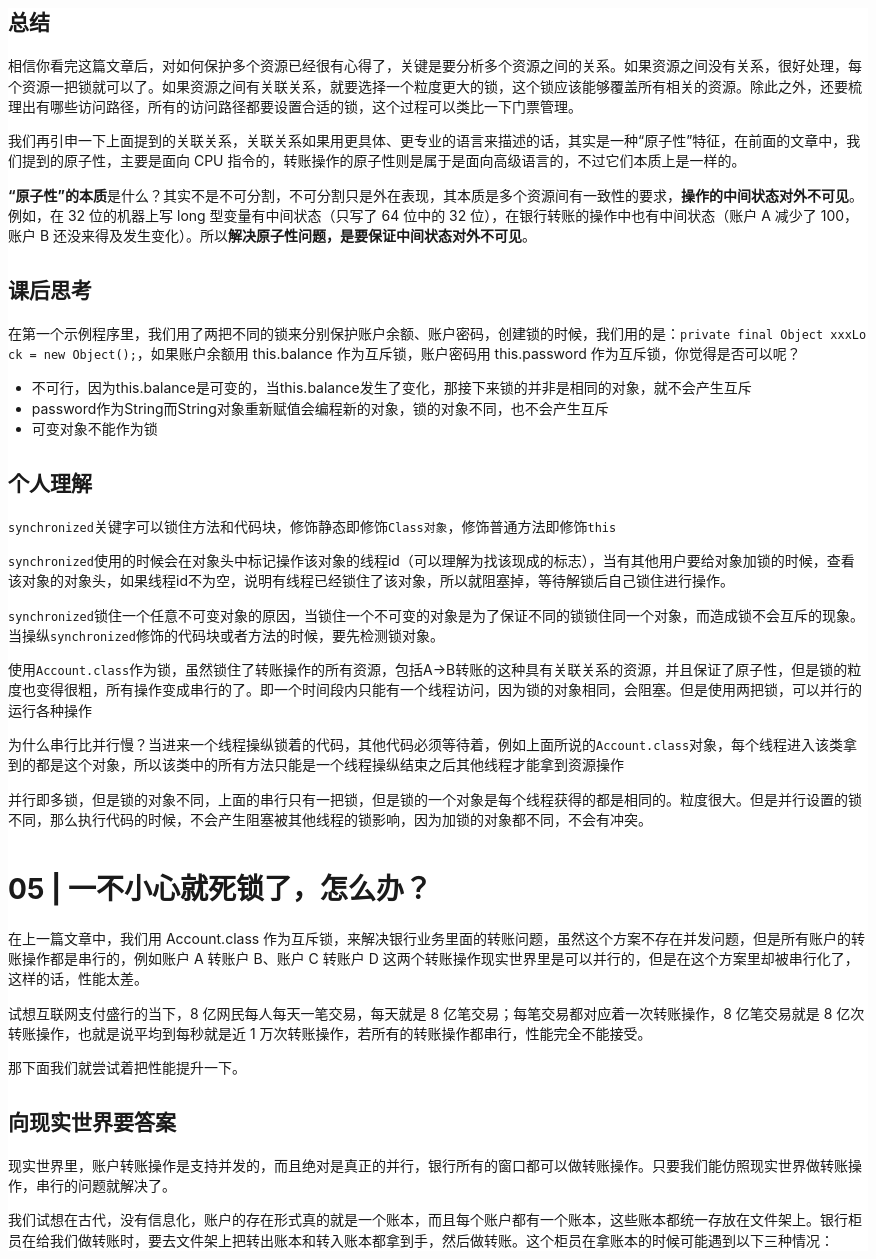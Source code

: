 ## 总结

相信你看完这篇文章后，对如何保护多个资源已经很有心得了，关键是要分析多个资源之间的关系。如果资源之间没有关系，很好处理，每个资源一把锁就可以了。如果资源之间有关联关系，就要选择一个粒度更大的锁，这个锁应该能够覆盖所有相关的资源。除此之外，还要梳理出有哪些访问路径，所有的访问路径都要设置合适的锁，这个过程可以类比一下门票管理。

我们再引申一下上面提到的关联关系，关联关系如果用更具体、更专业的语言来描述的话，其实是一种“原子性”特征，在前面的文章中，我们提到的原子性，主要是面向 CPU 指令的，转账操作的原子性则是属于是面向高级语言的，不过它们本质上是一样的。

**“原子性”的本质**是什么？其实不是不可分割，不可分割只是外在表现，其本质是多个资源间有一致性的要求，**操作的中间状态对外不可见**。例如，在 32 位的机器上写 long 型变量有中间状态（只写了 64 位中的 32 位），在银行转账的操作中也有中间状态（账户 A 减少了 100，账户 B 还没来得及发生变化）。所以**解决原子性问题，是要保证中间状态对外不可见**。

## 课后思考

在第一个示例程序里，我们用了两把不同的锁来分别保护账户余额、账户密码，创建锁的时候，我们用的是：`private final Object xxxLock = new Object();`，如果账户余额用 this.balance 作为互斥锁，账户密码用 this.password 作为互斥锁，你觉得是否可以呢？

- 不可行，因为this.balance是可变的，当this.balance发生了变化，那接下来锁的并非是相同的对象，就不会产生互斥
- password作为String而String对象重新赋值会编程新的对象，锁的对象不同，也不会产生互斥
- 可变对象不能作为锁

## 个人理解

`synchronized`关键字可以锁住方法和代码块，修饰静态即修饰`Class对象`，修饰普通方法即修饰`this`

`synchronized`使用的时候会在对象头中标记操作该对象的线程id（可以理解为找该现成的标志），当有其他用户要给对象加锁的时候，查看该对象的对象头，如果线程id不为空，说明有线程已经锁住了该对象，所以就阻塞掉，等待解锁后自己锁住进行操作。

`synchronized`锁住一个任意不可变对象的原因，当锁住一个不可变的对象是为了保证不同的锁锁住同一个对象，而造成锁不会互斥的现象。当操纵`synchronized`修饰的代码块或者方法的时候，要先检测锁对象。

使用`Account.class`作为锁，虽然锁住了转账操作的所有资源，包括A->B转账的这种具有关联关系的资源，并且保证了原子性，但是锁的粒度也变得很粗，所有操作变成串行的了。即一个时间段内只能有一个线程访问，因为锁的对象相同，会阻塞。但是使用两把锁，可以并行的运行各种操作

为什么串行比并行慢？当进来一个线程操纵锁着的代码，其他代码必须等待着，例如上面所说的`Account.class`对象，每个线程进入该类拿到的都是这个对象，所以该类中的所有方法只能是一个线程操纵结束之后其他线程才能拿到资源操作

并行即多锁，但是锁的对象不同，上面的串行只有一把锁，但是锁的一个对象是每个线程获得的都是相同的。粒度很大。但是并行设置的锁不同，那么执行代码的时候，不会产生阻塞被其他线程的锁影响，因为加锁的对象都不同，不会有冲突。

# 05 | 一不小心就死锁了，怎么办？

在上一篇文章中，我们用 Account.class 作为互斥锁，来解决银行业务里面的转账问题，虽然这个方案不存在并发问题，但是所有账户的转账操作都是串行的，例如账户 A 转账户 B、账户 C 转账户 D 这两个转账操作现实世界里是可以并行的，但是在这个方案里却被串行化了，这样的话，性能太差。

试想互联网支付盛行的当下，8 亿网民每人每天一笔交易，每天就是 8 亿笔交易；每笔交易都对应着一次转账操作，8 亿笔交易就是 8 亿次转账操作，也就是说平均到每秒就是近 1 万次转账操作，若所有的转账操作都串行，性能完全不能接受。

那下面我们就尝试着把性能提升一下。

## 向现实世界要答案

现实世界里，账户转账操作是支持并发的，而且绝对是真正的并行，银行所有的窗口都可以做转账操作。只要我们能仿照现实世界做转账操作，串行的问题就解决了。

我们试想在古代，没有信息化，账户的存在形式真的就是一个账本，而且每个账户都有一个账本，这些账本都统一存放在文件架上。银行柜员在给我们做转账时，要去文件架上把转出账本和转入账本都拿到手，然后做转账。这个柜员在拿账本的时候可能遇到以下三种情况：
